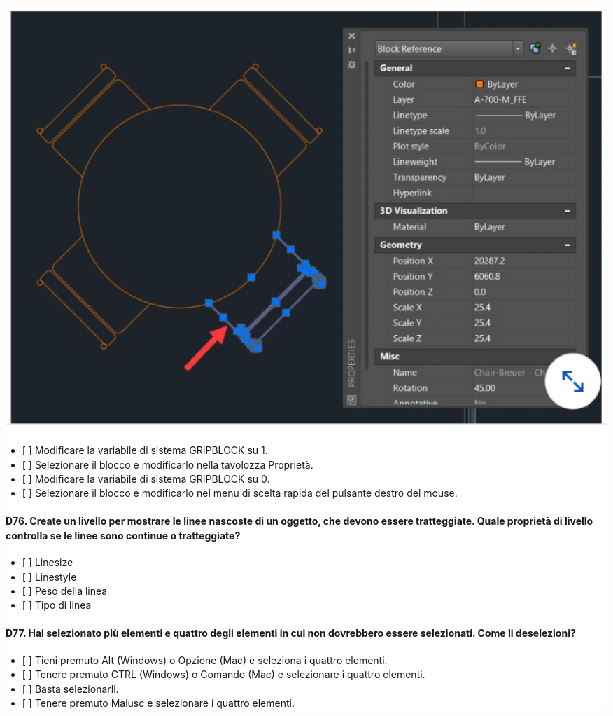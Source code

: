 ![q76](images/q76_autocad.png)

- \[ ] Modificare la variabile di sistema GRIPBLOCK su 1.
- \[ ] Selezionare il blocco e modificarlo nella tavolozza Proprietà.
- \[ ] Modificare la variabile di sistema GRIPBLOCK su 0.
- \[ ] Selezionare il blocco e modificarlo nel menu di scelta rapida del pulsante destro del mouse.

#### D76. Create un livello per mostrare le linee nascoste di un oggetto, che devono essere tratteggiate. Quale proprietà di livello controlla se le linee sono continue o tratteggiate?

- \[ ] Linesize
- \[ ] Linestyle
- \[ ] Peso della linea
- \[ ] Tipo di linea

#### D77. Hai selezionato più elementi e quattro degli elementi in cui non dovrebbero essere selezionati. Come li deselezioni?

- \[ ] Tieni premuto Alt (Windows) o Opzione (Mac) e seleziona i quattro elementi.
- \[ ] Tenere premuto CTRL (Windows) o Comando (Mac) e selezionare i quattro elementi.
- \[ ] Basta selezionarli.
- \[ ] Tenere premuto Maiusc e selezionare i quattro elementi.
